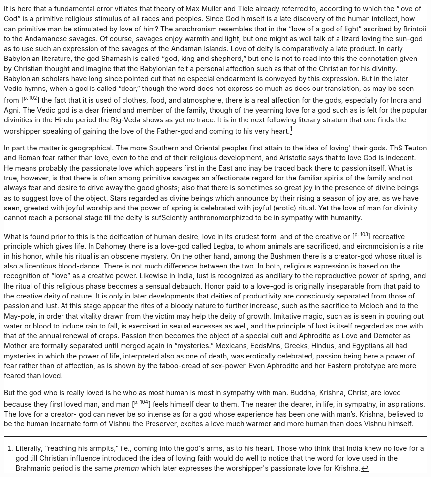 It is here that a fundamental error vitiates that theory of Max Muller and Tiele already referred to, according to which the “love of God” is a primitive religious stimulus of all races and peoples. Since God himself is a late discovery of the human intellect, how can primitive man be stimulated by love of him? The anachronism resembles that in the “love of a god of light” ascribed by Brintoii to the Andamanese savages. Of course, savages enjoy warmth and light, but one might as well talk of a lizard loving the sun-god as to use such an expression of the savages of the Andaman Islands. Love of deity is comparatively a late product. In early Babylonian literature, the god Shamash is called “god, king and shepherd,” but one is not to read into this the connotation given by Christian thought and imagine that the Babylonian felt a personal affection such as that of the Christian for his divinity. Babylonian scholars have long since pointed out that no especial endearment is conveyed by this expression. But in the later Vedic hymns, when a god is called “dear,” though the word does not express so much as does our translation, as may be seen from <span id="p102">[<sup><small>p. 102</small></sup>]</span> the fact that it is used of clothes, food, and atmosphere, there is a real affection for the gods, especially for Indra and Agni. The Vedic god is a dear friend and member of the family, though of the yearning love for a god such as is felt for the popular divinities in the Hindu period the Rig-Veda shows as yet no trace. It is in the next following literary stratum that one finds the worshipper speaking of gaining the love of the Father-god and coming to his very heart.[^7]

In part the matter is geographical. The more Southern and Oriental peoples first attain to the idea of loving' their gods. Th$ Teuton and Roman fear rather than love, even to the end of their religious development, and Aristotle says that to love God is indecent. He means probably the passionate love which appears first in the East and inay be traced back there to passion itself. What is true, however, is that there is often among primitive savages an affectionate regard for the familiar spirits of the family and not always fear and desire to drive away the good ghosts; also that there is sometimes so great joy in the presence of divine beings as to suggest love of the object. Stars regarded as divine beings which announce by their rising a season of joy are, as we have seen, greeted with joyful worship and the power of spring is celebrated with joyful (erotic) ritual. Yet the love of man for divinity cannot reach a personal stage till the deity is sufSciently anthronomorphized to be in sympathy with humanity.

What is found prior to this is the deification of human desire, love in its crudest form, and of the creative or <span id="p103">[<sup><small>p. 103</small></sup>]</span> recreative principle which gives life. In Dahomey there is a love-god called Legba, to whom animals are sacrificed, and eircnmcision is a rite in his honor, while his ritual is an obscene mystery. On the other hand, among the Bushmen there is a creator-god whose ritual is also a licentious blood-dance. There is not much difference between the two. In both, religious expression is based on the recognition of “love” as a creative power. Likewise in India, lust is recognized as ancillary to the reproductive power of spring, and Ihe ritual of this religious phase becomes a sensual debauch. Honor paid to a love-god is originally inseparable from that paid to the creative deity of nature. It is only in later developments that deities of productivity are consciously separated from those of passion and lust. At this stage appear the rites of a bloody nature to further increase, such as the sacrifice to Moloch and to the May-pole, in order that vitality drawn from the victim may help the deity of growth. Imitative magic, such as is seen in pouring out water or blood to induce rain to fall, is exercised in sexual excesses as well, and the principle of lust is itself regarded as one with that of the annual renewal of crops. Passion then becomes the object of a special cult and Aphrodite as Love and Demeter as Mother are formally separated until merged again in “mysteries.” Mexicans, EedsMns, Greeks, Hindus, and Egyptians all had mysteries in which the power of life, interpreted also as one of death, was erotically celebrated, passion being here a power of fear rather than of affection, as is shown by the taboo-dread of sex-power. Even Aphrodite and her Eastern prototype are more feared than loved.

But the god who is really loved is he who as most human is most in sympathy with man. Buddha, Krishna, Christ, are loved because they first loved man, and man <span id="p104">[<sup><small>p. 104</small></sup>]</span> feels himself dear to them. The nearer the dearer, in life, in sympathy, in aspirations. The love for a creator- god can never be so intense as for a god whose experience has been one with man’s. Krishna, believed to be the human incarnate form of Vishnu the Preserver, excites a love much warmer and more human than does Vishnu himself.


[^1]: Mr. Josiah Morsein in his _Pathological Aspects of Religion_ makes the common mistake of grouping instinctive fears with mental reasoned fears. Dr. Brinton, too, taught that man has a subconscious apperception of spirituality shown by fear of darkness.
[^2]: Not less extravagant is Tiele's argument that man has an innate hope of immortality because he invented tales of immortal gods. The statemeants on which Tiele's theory is built are also, to say the least, of doubtful validity. Thus he asserts that the idea of redemption is “absolutely general” (universal) and that a belief in immortality is found among all peoples. See Tiele, _Science of Religion, Ontology_, pp, 74, 113, 124.
[^3]: Catlin, _North American Indians_, I, pp. 145, 213, and II, p. 159.
[^4]: This happened in one of the Pacific islands. When the Christianized savages found that prayer to the new God was in vain, they reverted to the old worship of the volcano, whereupon the lava stopped flowing!
[^5]: See on this point and especially on the wrong assumption that a fetish is originally a spirit, the writer's _History of Religions_, pp. 35 f.
[^6]: See the writer article, _The Background of Totemism_, reprinted from the _Journal of the American Oriental Society_ in the _Report of the Smithsonian Institute_, 1918, p. 573, in which it is shown that totemism is at bottom an economic institution. The idea that whatever provides a livelihood is worshipful and of a quasi divine nature lingers in civilized lands today. It is for this reason that in India the bookkeeper worships his pen, the ploughman his plow, and the fisherman his nets, a graceful reminder ot a beautiful decadent faith, implying hope and gratitude.
[^7]: Literally, “reaching his armpits,” i.e., coming into the god's arms, as to his heart. Those who think that India knew no love for a god till Christian influence introduced the idea of loving faith would do well to notice that the word for love used in the Brahmanic period is the same _preman_ which later expresses the worshipper's passionate love for Krishna.
[^8]: “Emotionalism” says a writer in _The Negro Church_ p. 58, “is the predominating element.” Another writer, describing the “roper dance,” a religions rite, says that it consists in an excited embrace of the sexes at the conclusion of a religious meeting which “results in gross immorality.” _Primitive Traits in Religious Revivals,_ by F. M. Davenport, N. Y., 1905. See also _The Negro in Africa and America_ (1902), by J. A. Tillinghast. The whites are not much better, according to _The History of the Presbyterian Church in Kentucky_ (K. T., 1847), by Robert Davidson, who delicately describe the “most indelicate attitudes” (of white women during a revival), the object of their attentions being “especially the preachers.”
[^9]: See Starbuck, _The Psycologhy of Religion_ (London, 1899); G. A. Coe, _The Spiritual Life_, and William James, _Varieties of Religious Experience_. Parkman, in his _Jesuit Relations_, long ago remarked on “the tendency of the erotic principle to ally itself with high religious excitement,” as illustrated by the life of Marie de l'Incarnation, the “holy widow.”
[^10]: The general history of mankind, epitomized in the individual, shows that men have first been influenced by fear, then by love, then by sympathy, and lastly by remorse. See Drummond, _The Ascent of Man_, p. 129.